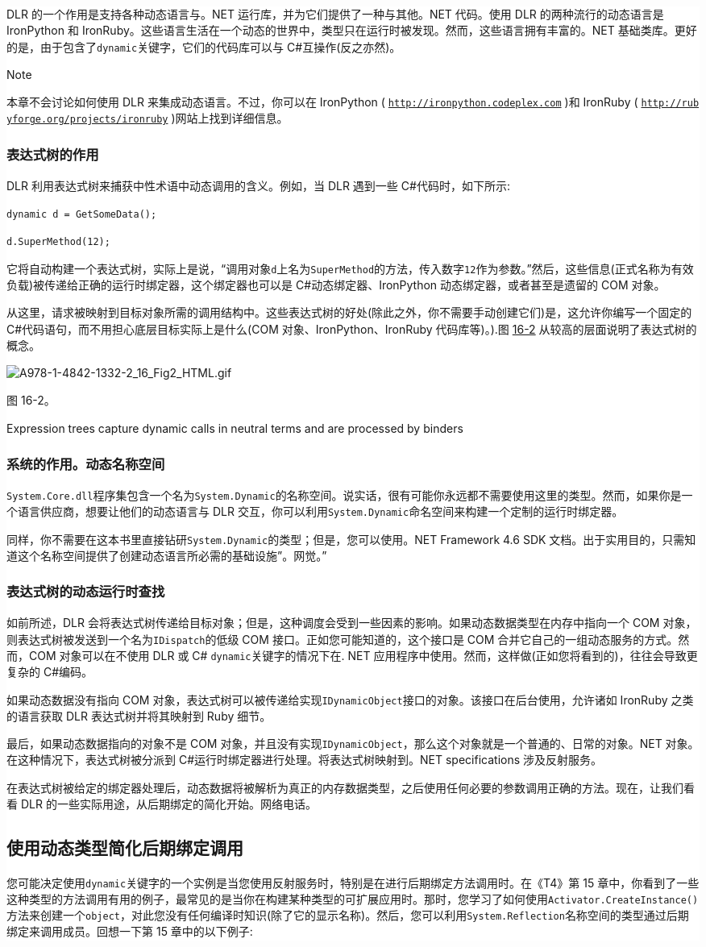 DLR 的一个作用是支持各种动态语言与。NET 运行库，并为它们提供了一种与其他。NET 代码。使用 DLR 的两种流行的动态语言是 IronPython 和 IronRuby。这些语言生活在一个动态的世界中，类型只在运行时被发现。然而，这些语言拥有丰富的。NET 基础类库。更好的是，由于包含了`dynamic`关键字，它们的代码库可以与 C#互操作(反之亦然)。

Note

本章不会讨论如何使用 DLR 来集成动态语言。不过，你可以在 IronPython ( [`http://ironpython.codeplex.com`](http://ironpython.codeplex.com/) )和 IronRuby ( [`http://rubyforge.org/projects/ironruby`](http://rubyforge.org/projects/ironruby) )网站上找到详细信息。

### 表达式树的作用

DLR 利用表达式树来捕获中性术语中动态调用的含义。例如，当 DLR 遇到一些 C#代码时，如下所示:

`dynamic d = GetSomeData();`

`d.SuperMethod(12);`

它将自动构建一个表达式树，实际上是说，“调用对象`d`上名为`SuperMethod`的方法，传入数字`12`作为参数。”然后，这些信息(正式名称为有效负载)被传递给正确的运行时绑定器，这个绑定器也可以是 C#动态绑定器、IronPython 动态绑定器，或者甚至是遗留的 COM 对象。

从这里，请求被映射到目标对象所需的调用结构中。这些表达式树的好处(除此之外，你不需要手动创建它们)是，这允许你编写一个固定的 C#代码语句，而不用担心底层目标实际上是什么(COM 对象、IronPython、IronRuby 代码库等)。).图 [16-2](#Fig2) 从较高的层面说明了表达式树的概念。

![A978-1-4842-1332-2_16_Fig2_HTML.gif](img/A978-1-4842-1332-2_16_Fig2_HTML.gif)

图 16-2。

Expression trees capture dynamic calls in neutral terms and are processed by binders

### 系统的作用。动态名称空间

`System.Core.dll`程序集包含一个名为`System.Dynamic`的名称空间。说实话，很有可能你永远都不需要使用这里的类型。然而，如果你是一个语言供应商，想要让他们的动态语言与 DLR 交互，你可以利用`System.Dynamic`命名空间来构建一个定制的运行时绑定器。

同样，你不需要在这本书里直接钻研`System.Dynamic`的类型；但是，您可以使用。NET Framework 4.6 SDK 文档。出于实用目的，只需知道这个名称空间提供了创建动态语言所必需的基础设施”。网觉。”

### 表达式树的动态运行时查找

如前所述，DLR 会将表达式树传递给目标对象；但是，这种调度会受到一些因素的影响。如果动态数据类型在内存中指向一个 COM 对象，则表达式树被发送到一个名为`IDispatch`的低级 COM 接口。正如您可能知道的，这个接口是 COM 合并它自己的一组动态服务的方式。然而，COM 对象可以在不使用 DLR 或 C# `dynamic`关键字的情况下在. NET 应用程序中使用。然而，这样做(正如您将看到的)，往往会导致更复杂的 C#编码。

如果动态数据没有指向 COM 对象，表达式树可以被传递给实现`IDynamicObject`接口的对象。该接口在后台使用，允许诸如 IronRuby 之类的语言获取 DLR 表达式树并将其映射到 Ruby 细节。

最后，如果动态数据指向的对象不是 COM 对象，并且没有实现`IDynamicObject`，那么这个对象就是一个普通的、日常的对象。NET 对象。在这种情况下，表达式树被分派到 C#运行时绑定器进行处理。将表达式树映射到。NET specifications 涉及反射服务。

在表达式树被给定的绑定器处理后，动态数据将被解析为真正的内存数据类型，之后使用任何必要的参数调用正确的方法。现在，让我们看看 DLR 的一些实际用途，从后期绑定的简化开始。网络电话。

## 使用动态类型简化后期绑定调用

您可能决定使用`dynamic`关键字的一个实例是当您使用反射服务时，特别是在进行后期绑定方法调用时。在《T4》第 15 章中，你看到了一些这种类型的方法调用有用的例子，最常见的是当你在构建某种类型的可扩展应用时。那时，您学习了如何使用`Activator.CreateInstance()`方法来创建一个`object`，对此您没有任何编译时知识(除了它的显示名称)。然后，您可以利用`System.Reflection`名称空间的类型通过后期绑定来调用成员。回想一下第 15 章中的以下例子:
